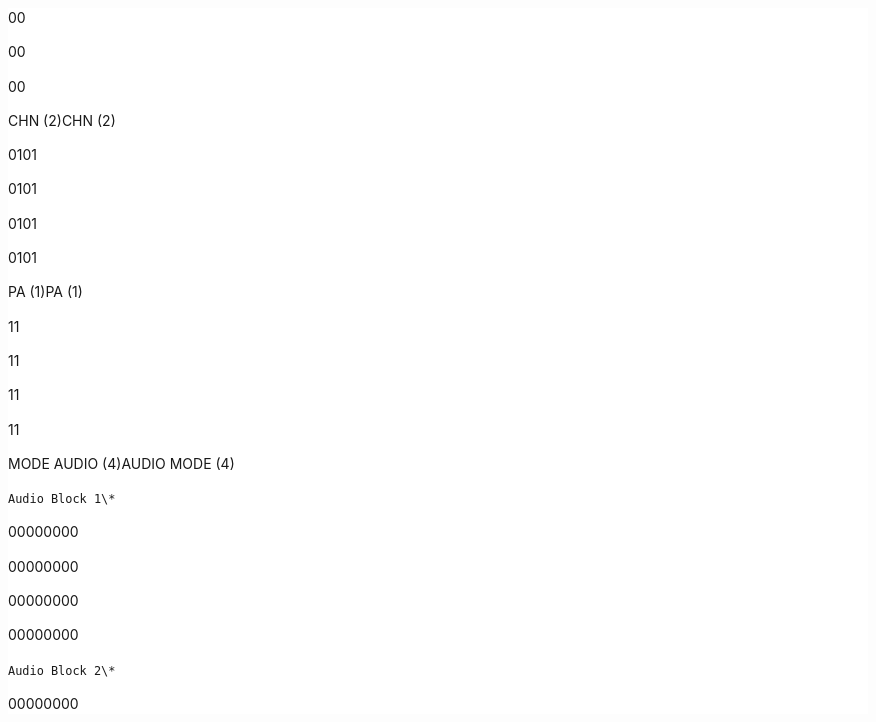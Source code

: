 <span data-ttu-id="94b84-134">0</span><span class="sxs-lookup"><span data-stu-id="94b84-134">0</span></span>

<span data-ttu-id="94b84-135">0</span><span class="sxs-lookup"><span data-stu-id="94b84-135">0</span></span>

<span data-ttu-id="94b84-136">0</span><span class="sxs-lookup"><span data-stu-id="94b84-136">0</span></span>

<span data-ttu-id="94b84-137">CHN (2)</span><span class="sxs-lookup"><span data-stu-id="94b84-137">CHN (2)</span></span>

<span data-ttu-id="94b84-138">01</span><span class="sxs-lookup"><span data-stu-id="94b84-138">01</span></span>

<span data-ttu-id="94b84-139">01</span><span class="sxs-lookup"><span data-stu-id="94b84-139">01</span></span>

<span data-ttu-id="94b84-140">01</span><span class="sxs-lookup"><span data-stu-id="94b84-140">01</span></span>

<span data-ttu-id="94b84-141">01</span><span class="sxs-lookup"><span data-stu-id="94b84-141">01</span></span>

<span data-ttu-id="94b84-142">PA (1)</span><span class="sxs-lookup"><span data-stu-id="94b84-142">PA (1)</span></span>

<span data-ttu-id="94b84-143">1</span><span class="sxs-lookup"><span data-stu-id="94b84-143">1</span></span>

<span data-ttu-id="94b84-144">1</span><span class="sxs-lookup"><span data-stu-id="94b84-144">1</span></span>

<span data-ttu-id="94b84-145">1</span><span class="sxs-lookup"><span data-stu-id="94b84-145">1</span></span>

<span data-ttu-id="94b84-146">1</span><span class="sxs-lookup"><span data-stu-id="94b84-146">1</span></span>

<span data-ttu-id="94b84-147">MODE AUDIO (4)</span><span class="sxs-lookup"><span data-stu-id="94b84-147">AUDIO MODE (4)</span></span>

    Audio Block 1\*

<span data-ttu-id="94b84-148">0000</span><span class="sxs-lookup"><span data-stu-id="94b84-148">0000</span></span>

<span data-ttu-id="94b84-149">0000</span><span class="sxs-lookup"><span data-stu-id="94b84-149">0000</span></span>

<span data-ttu-id="94b84-150">0000</span><span class="sxs-lookup"><span data-stu-id="94b84-150">0000</span></span>

<span data-ttu-id="94b84-151">0000</span><span class="sxs-lookup"><span data-stu-id="94b84-151">0000</span></span>

    Audio Block 2\*

<span data-ttu-id="94b84-152">0000</span><span class="sxs-lookup"><span data-stu-id="94b84-152">0000</span></span>
